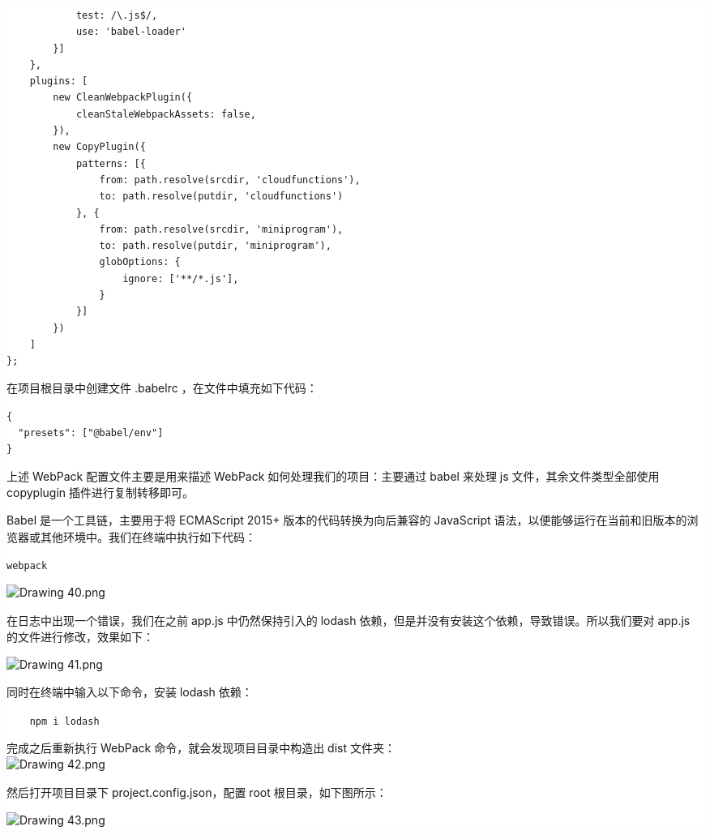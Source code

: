                 test: /\.js$/,
                use: 'babel-loader'
            }]
        },
        plugins: [
            new CleanWebpackPlugin({
                cleanStaleWebpackAssets: false,
            }),
            new CopyPlugin({
                patterns: [{
                    from: path.resolve(srcdir, 'cloudfunctions'),
                    to: path.resolve(putdir, 'cloudfunctions')
                }, {
                    from: path.resolve(srcdir, 'miniprogram'),
                    to: path.resolve(putdir, 'miniprogram'),
                    globOptions: {
                        ignore: ['**/*.js'],
                    }
                }]
            })
        ]
    };
    

在项目根目录中创建文件 .babelrc ，在文件中填充如下代码：

    {
      "presets": ["@babel/env"]
    }
    

上述 WebPack 配置文件主要是用来描述 WebPack 如何处理我们的项目：主要通过 babel 来处理 js 文件，其余文件类型全部使用 copyplugin 插件进行复制转移即可。

Babel 是一个工具链，主要用于将 ECMAScript 2015+ 版本的代码转换为向后兼容的 JavaScript 语法，以便能够运行在当前和旧版本的浏览器或其他环境中。我们在终端中执行如下代码：

    webpack
    

![Drawing 40.png](https://s0.lgstatic.com/i/image2/M01/04/59/Cip5yF_tmQ6AeryyAAKVdE2YkZs097.png)

在日志中出现一个错误，我们在之前 app.js 中仍然保持引入的 lodash 依赖，但是并没有安装这个依赖，导致错误。所以我们要对 app.js 的文件进行修改，效果如下：

![Drawing 41.png](https://s0.lgstatic.com/i/image2/M01/04/5B/CgpVE1_tmRWAH4mtAAEq-xOneiw557.png)

同时在终端中输入以下命令，安装 lodash 依赖：

    	npm i lodash
    

完成之后重新执行 WebPack 命令，就会发现项目目录中构造出 dist 文件夹：  
![Drawing 42.png](https://s0.lgstatic.com/i/image2/M01/04/59/Cip5yF_tmSCAFj7pAAQGFdL9XB4760.png)

然后打开项目目录下 project.config.json，配置 root 根目录，如下图所示：

![Drawing 43.png](https://s0.lgstatic.com/i/image/M00/8C/78/Ciqc1F_tmSeAK9v6AAXSOhwDtNI288.png)
